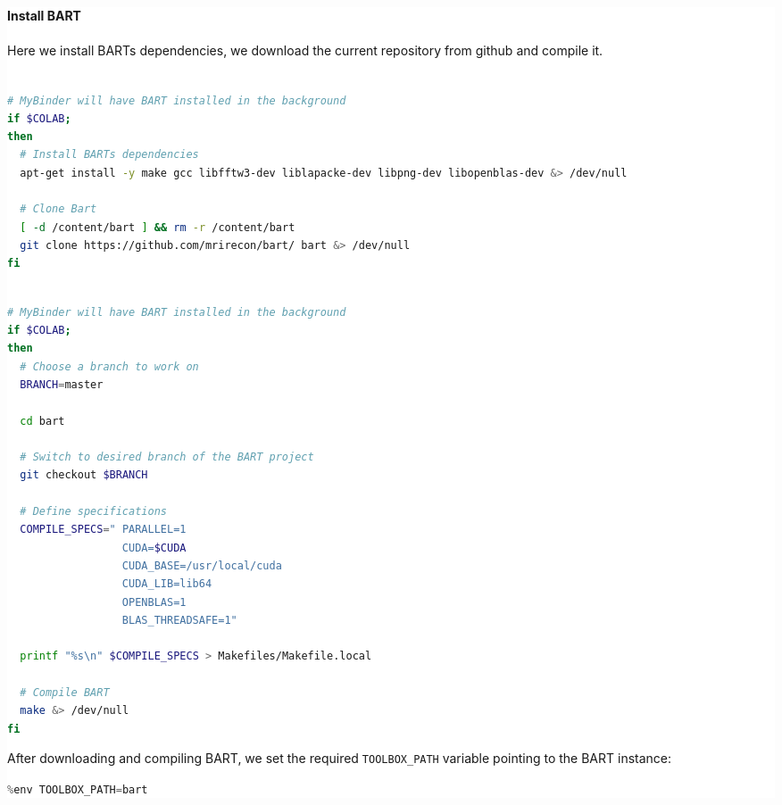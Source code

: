 
#### Install BART

Here we install BARTs dependencies, we download the current repository from github and compile it.


```bash id="KYpxLsEEDwXN"

# MyBinder will have BART installed in the background
if $COLAB;
then
  # Install BARTs dependencies
  apt-get install -y make gcc libfftw3-dev liblapacke-dev libpng-dev libopenblas-dev &> /dev/null

  # Clone Bart
  [ -d /content/bart ] && rm -r /content/bart
  git clone https://github.com/mrirecon/bart/ bart &> /dev/null
fi
```

```bash id="tDWAtWn0DwXP" colab={"base_uri": "https://localhost:8080/"} outputId="221632f8-8f4a-4b77-d9f5-2921797e9d80"

# MyBinder will have BART installed in the background
if $COLAB;
then
  # Choose a branch to work on
  BRANCH=master

  cd bart

  # Switch to desired branch of the BART project
  git checkout $BRANCH

  # Define specifications 
  COMPILE_SPECS=" PARALLEL=1
                  CUDA=$CUDA
                  CUDA_BASE=/usr/local/cuda
                  CUDA_LIB=lib64
                  OPENBLAS=1
                  BLAS_THREADSAFE=1"

  printf "%s\n" $COMPILE_SPECS > Makefiles/Makefile.local

  # Compile BART
  make &> /dev/null
fi
```


After downloading and compiling BART, we set the required `TOOLBOX_PATH` variable pointing to the BART instance:


```python id="39Yu9PaEDwXR" colab={"base_uri": "https://localhost:8080/"} outputId="7fa57042-57ba-439e-f9aa-52f08b43a8f2"
%env TOOLBOX_PATH=bart
```
